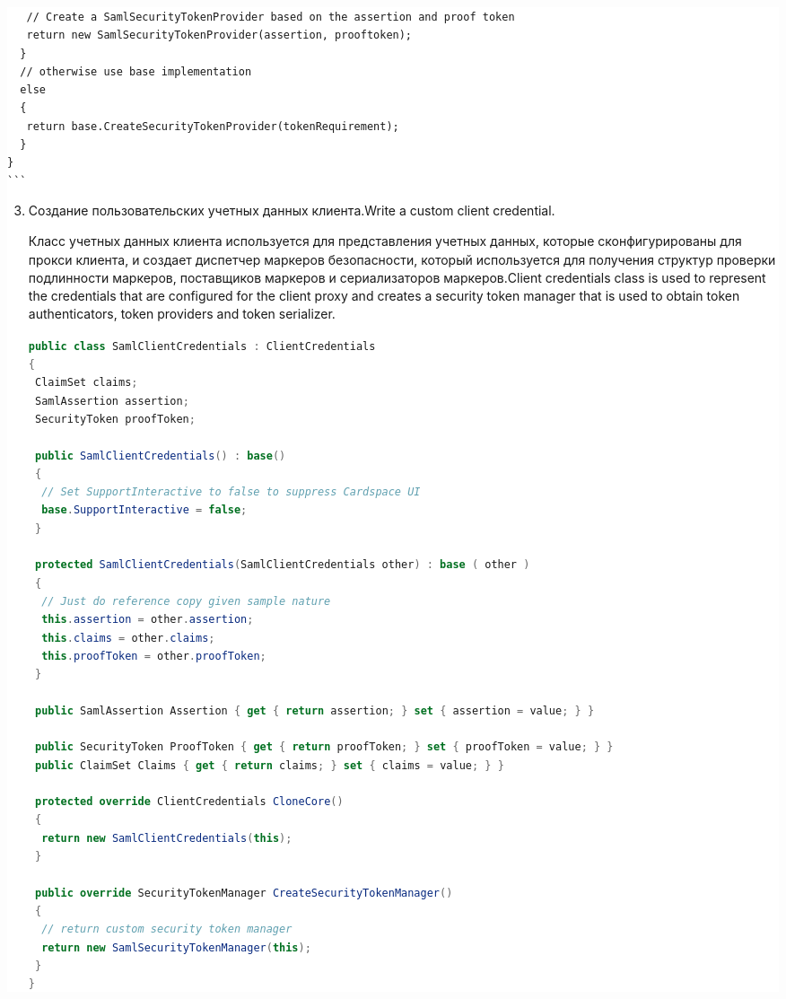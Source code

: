        // Create a SamlSecurityTokenProvider based on the assertion and proof token
       return new SamlSecurityTokenProvider(assertion, prooftoken);
      }
      // otherwise use base implementation
      else
      {
       return base.CreateSecurityTokenProvider(tokenRequirement);
      }
    }
    ```

3. <span data-ttu-id="5a7e3-138">Создание пользовательских учетных данных клиента.</span><span class="sxs-lookup"><span data-stu-id="5a7e3-138">Write a custom client credential.</span></span>

     <span data-ttu-id="5a7e3-139">Класс учетных данных клиента используется для представления учетных данных, которые сконфигурированы для прокси клиента, и создает диспетчер маркеров безопасности, который используется для получения структур проверки подлинности маркеров, поставщиков маркеров и сериализаторов маркеров.</span><span class="sxs-lookup"><span data-stu-id="5a7e3-139">Client credentials class is used to represent the credentials that are configured for the client proxy and creates a security token manager that is used to obtain token authenticators, token providers and token serializer.</span></span>

    ```csharp
    public class SamlClientCredentials : ClientCredentials
    {
     ClaimSet claims;
     SamlAssertion assertion;
     SecurityToken proofToken;

     public SamlClientCredentials() : base()
     {
      // Set SupportInteractive to false to suppress Cardspace UI
      base.SupportInteractive = false;
     }

     protected SamlClientCredentials(SamlClientCredentials other) : base ( other )
     {
      // Just do reference copy given sample nature
      this.assertion = other.assertion;
      this.claims = other.claims;
      this.proofToken = other.proofToken;
     }

     public SamlAssertion Assertion { get { return assertion; } set { assertion = value; } }

     public SecurityToken ProofToken { get { return proofToken; } set { proofToken = value; } }
     public ClaimSet Claims { get { return claims; } set { claims = value; } }

     protected override ClientCredentials CloneCore()
     {
      return new SamlClientCredentials(this);
     }

     public override SecurityTokenManager CreateSecurityTokenManager()
     {
      // return custom security token manager
      return new SamlSecurityTokenManager(this);
     }
    }
    ```
